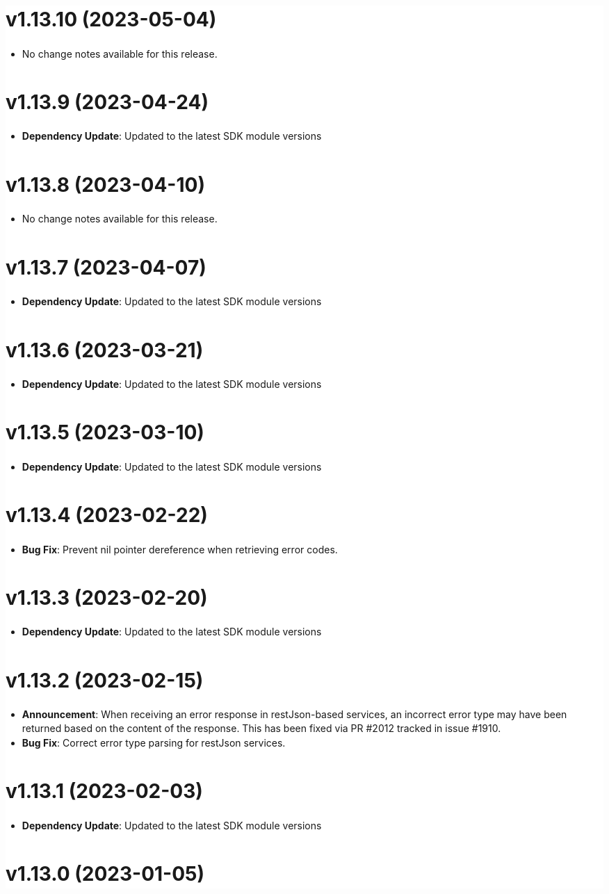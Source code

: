 # v1.13.10 (2023-05-04)

* No change notes available for this release.

# v1.13.9 (2023-04-24)

* **Dependency Update**: Updated to the latest SDK module versions

# v1.13.8 (2023-04-10)

* No change notes available for this release.

# v1.13.7 (2023-04-07)

* **Dependency Update**: Updated to the latest SDK module versions

# v1.13.6 (2023-03-21)

* **Dependency Update**: Updated to the latest SDK module versions

# v1.13.5 (2023-03-10)

* **Dependency Update**: Updated to the latest SDK module versions

# v1.13.4 (2023-02-22)

* **Bug Fix**: Prevent nil pointer dereference when retrieving error codes.

# v1.13.3 (2023-02-20)

* **Dependency Update**: Updated to the latest SDK module versions

# v1.13.2 (2023-02-15)

* **Announcement**: When receiving an error response in restJson-based services, an incorrect error type may have been returned based on the content of the response. This has been fixed via PR #2012 tracked in issue #1910.
* **Bug Fix**: Correct error type parsing for restJson services.

# v1.13.1 (2023-02-03)

* **Dependency Update**: Updated to the latest SDK module versions

# v1.13.0 (2023-01-05)
